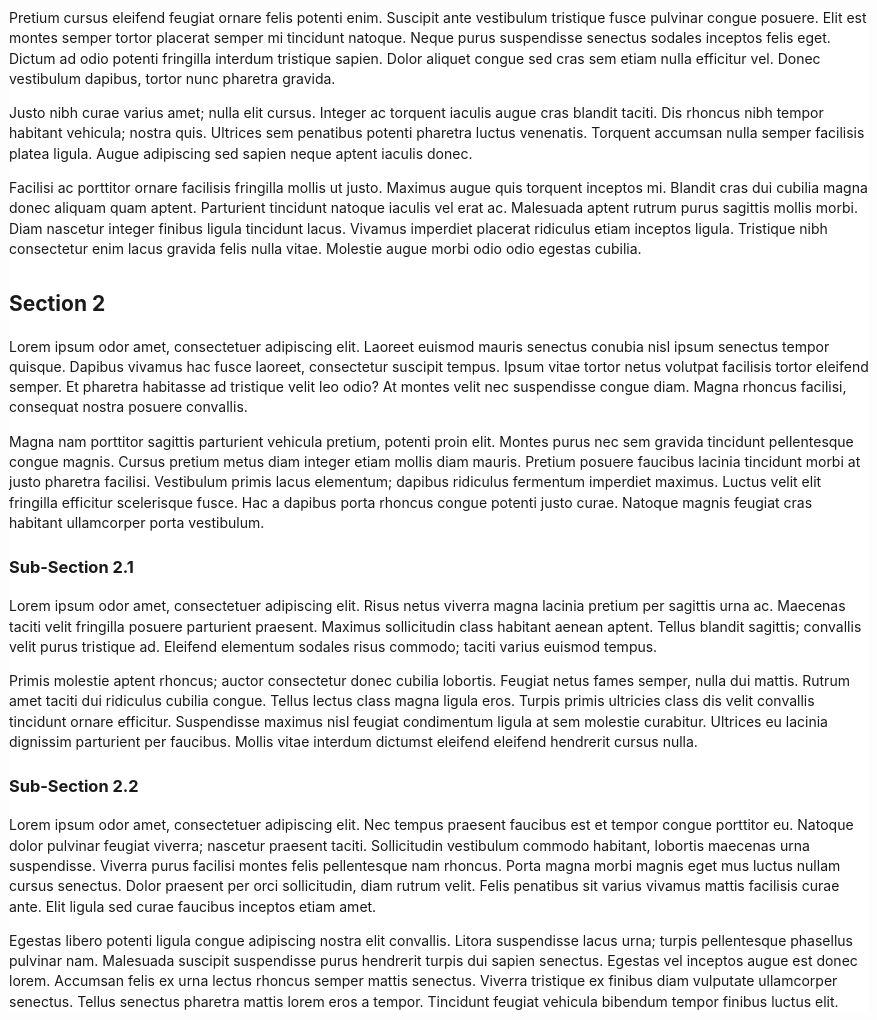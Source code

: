 Pretium cursus eleifend feugiat ornare felis potenti enim. Suscipit ante vestibulum tristique fusce pulvinar congue posuere. Elit est montes semper tortor placerat semper mi tincidunt natoque. Neque purus suspendisse senectus sodales inceptos felis eget. Dictum ad odio potenti fringilla interdum tristique sapien. Dolor aliquet congue sed cras sem etiam nulla efficitur vel. Donec vestibulum dapibus, tortor nunc pharetra gravida.

Justo nibh curae varius amet; nulla elit cursus. Integer ac torquent iaculis augue cras blandit taciti. Dis rhoncus nibh tempor habitant vehicula; nostra quis. Ultrices sem penatibus potenti pharetra luctus venenatis. Torquent accumsan nulla semper facilisis platea ligula. Augue adipiscing sed sapien neque aptent iaculis donec.

Facilisi ac porttitor ornare facilisis fringilla mollis ut justo. Maximus augue quis torquent inceptos mi. Blandit cras dui cubilia magna donec aliquam quam aptent. Parturient tincidunt natoque iaculis vel erat ac. Malesuada aptent rutrum purus sagittis mollis morbi. Diam nascetur integer finibus ligula tincidunt lacus. Vivamus imperdiet placerat ridiculus etiam inceptos ligula. Tristique nibh consectetur enim lacus gravida felis nulla vitae. Molestie augue morbi odio odio egestas cubilia.

## Section 2
Lorem ipsum odor amet, consectetuer adipiscing elit. Laoreet euismod mauris senectus conubia nisl ipsum senectus tempor quisque. Dapibus vivamus hac fusce laoreet, consectetur suscipit tempus. Ipsum vitae tortor netus volutpat facilisis tortor eleifend semper. Et pharetra habitasse ad tristique velit leo odio? At montes velit nec suspendisse congue diam. Magna rhoncus facilisi, consequat nostra posuere convallis.

Magna nam porttitor sagittis parturient vehicula pretium, potenti proin elit. Montes purus nec sem gravida tincidunt pellentesque congue magnis. Cursus pretium metus diam integer etiam mollis diam mauris. Pretium posuere faucibus lacinia tincidunt morbi at justo pharetra facilisi. Vestibulum primis lacus elementum; dapibus ridiculus fermentum imperdiet maximus. Luctus velit elit fringilla efficitur scelerisque fusce. Hac a dapibus porta rhoncus congue potenti justo curae. Natoque magnis feugiat cras habitant ullamcorper porta vestibulum.

### Sub-Section 2.1
Lorem ipsum odor amet, consectetuer adipiscing elit. Risus netus viverra magna lacinia pretium per sagittis urna ac. Maecenas taciti velit fringilla posuere parturient praesent. Maximus sollicitudin class habitant aenean aptent. Tellus blandit sagittis; convallis velit purus tristique ad. Eleifend elementum sodales risus commodo; taciti varius euismod tempus.

Primis molestie aptent rhoncus; auctor consectetur donec cubilia lobortis. Feugiat netus fames semper, nulla dui mattis. Rutrum amet taciti dui ridiculus cubilia congue. Tellus lectus class magna ligula eros. Turpis primis ultricies class dis velit convallis tincidunt ornare efficitur. Suspendisse maximus nisl feugiat condimentum ligula at sem molestie curabitur. Ultrices eu lacinia dignissim parturient per faucibus. Mollis vitae interdum dictumst eleifend eleifend hendrerit cursus nulla.

### Sub-Section 2.2
Lorem ipsum odor amet, consectetuer adipiscing elit. Nec tempus praesent faucibus est et tempor congue porttitor eu. Natoque dolor pulvinar feugiat viverra; nascetur praesent taciti. Sollicitudin vestibulum commodo habitant, lobortis maecenas urna suspendisse. Viverra purus facilisi montes felis pellentesque nam rhoncus. Porta magna morbi magnis eget mus luctus nullam cursus senectus. Dolor praesent per orci sollicitudin, diam rutrum velit. Felis penatibus sit varius vivamus mattis facilisis curae ante. Elit ligula sed curae faucibus inceptos etiam amet.

Egestas libero potenti ligula congue adipiscing nostra elit convallis. Litora suspendisse lacus urna; turpis pellentesque phasellus pulvinar nam. Malesuada suscipit suspendisse purus hendrerit turpis dui sapien senectus. Egestas vel inceptos augue est donec lorem. Accumsan felis ex urna lectus rhoncus semper mattis senectus. Viverra tristique ex finibus diam vulputate ullamcorper senectus. Tellus senectus pharetra mattis lorem eros a tempor. Tincidunt feugiat vehicula bibendum tempor finibus luctus elit.
